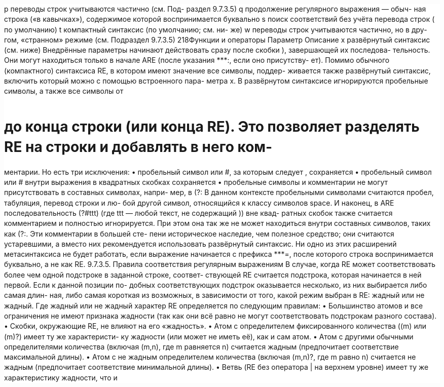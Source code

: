 p переводы строк учитываются частично (см. Под-
раздел 9.7.3.5)
q продолжение регулярного выражения — обыч-
ная строка («в кавычках»), содержимое которой
воспринимается буквально
s поиск соответствий без учёта перевода строк (
по умолчанию)
t компактный синтаксис (по умолчанию; см. ни-
же)
w переводы строк учитываются частично, но в дру-
гом, «странном» режиме (см. Подраздел 9.7.3.5)
218Функции и операторы
Параметр Описание
x развёрнутый синтаксис (см. ниже)
Внедрённые параметры начинают действовать сразу после скобки ), завершающей их последова-
тельность. Они могут находиться только в начале ARE (после указания ***:, если оно присутству-
ет).
Помимо обычного (компактного) синтаксиса RE, в котором имеют значение все символы, поддер-
живается также развёрнутый синтаксис, включить который можно с помощью встроенного пара-
метра x. В развёрнутом синтаксисе игнорируются пробельные символы, а также все символы от
# до конца строки (или конца RE). Это позволяет разделять RE на строки и добавлять в него ком-
ментарии. Но есть три исключения:
• пробельный символ или #, за которым следует \, сохраняется
• пробельный символ или # внутри выражения в квадратных скобках сохраняется
• пробельные символы и комментарии не могут присутствовать в составных символах, напри-
мер, в (?:
В данном контексте пробельными символами считаются пробел, табуляция, перевод строки и лю-
бой другой символ, относящийся к классу символов space.
И наконец, в ARE последовательность (?#ttt) (где ttt — любой текст, не содержащий )) вне квад-
ратных скобок также считается комментарием и полностью игнорируется. При этом она так же
не может находиться внутри составных символов, таких как (?:. Эти комментарии в большей сте-
пени историческое наследие, чем полезное средство; они считаются устаревшими, а вместо них
рекомендуется использовать развёрнутый синтаксис.
Ни одно из этих расширений метасинтаксиса не будет работать, если выражение начинается с
префикса ***=, после которого строка воспринимается буквально, а не как RE.
9.7.3.5. Правила соответствия регулярным выражениям
В случае, когда RE может соответствовать более чем одной подстроке в заданной строке, соответ-
ствующей RE считается подстрока, которая начинается в ней первой. Если к данной позиции по-
добных соответствующих подстрок оказывается несколько, из них выбирается либо самая длин-
ная, либо самая короткая из возможных, в зависимости от того, какой режим выбран в RE: жадный
или не жадный.
Где жадный или не жадный характер RE определяется по следующим правилам:
• Большинство атомов и все ограничения не имеют признака жадности (так как они всё равно
не могут соответствовать подстрокам разного состава).
• Скобки, окружающие RE, не влияют на его «жадность».
• Атом с определителем фиксированного количества ((m) или (m)?) имеет ту же характеристи-
ку жадности (или может не иметь её), как и сам атом.
• Атом с другими обычными определителями количества (включая (m,n), где m равняется n)
считается жадным (предпочитает соответствие максимальной длины).
• Атом с не жадным определителем количества (включая (m,n)?, где m равно n) считается не
жадным (предпочитает соответствие минимальной длины).
• Ветвь (RE без оператора | на верхнем уровне) имеет ту же характеристику жадности, что и

